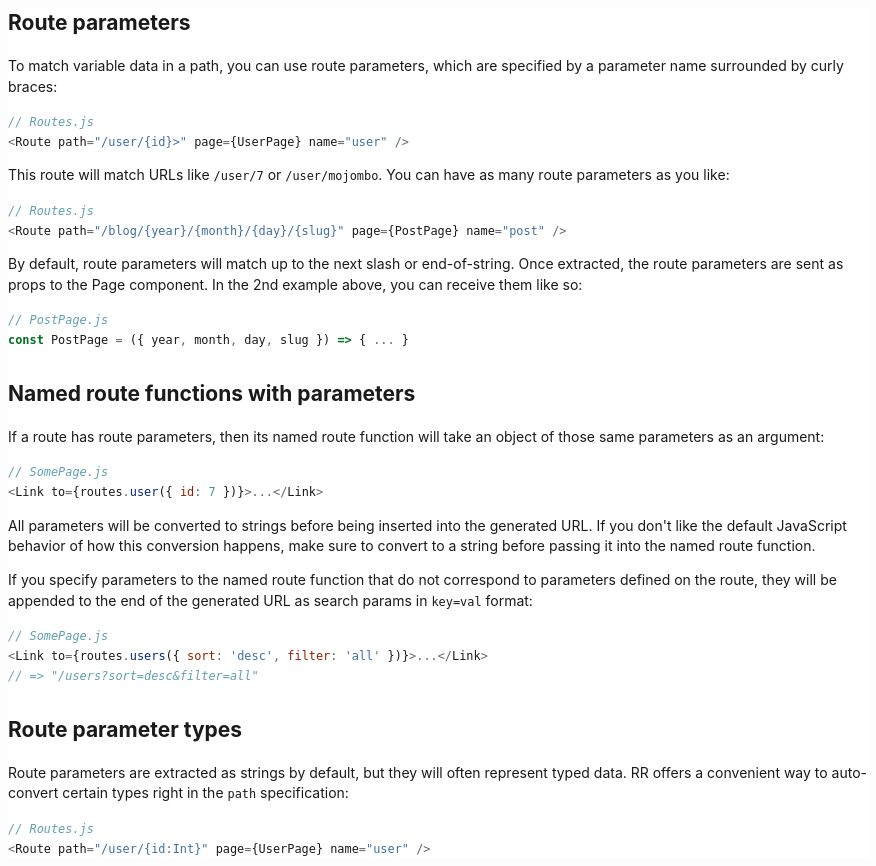 ## Route parameters

To match variable data in a path, you can use route parameters, which are specified by a parameter name surrounded by curly braces:

```js
// Routes.js
<Route path="/user/{id}>" page={UserPage} name="user" />
```

This route will match URLs like `/user/7` or `/user/mojombo`. You can have as many route parameters as you like:

```js
// Routes.js
<Route path="/blog/{year}/{month}/{day}/{slug}" page={PostPage} name="post" />
```

By default, route parameters will match up to the next slash or end-of-string. Once extracted, the route parameters are sent as props to the Page component. In the 2nd example above, you can receive them like so:

```js
// PostPage.js
const PostPage = ({ year, month, day, slug }) => { ... }
```

## Named route functions with parameters

If a route has route parameters, then its named route function will take an object of those same parameters as an argument:

```js
// SomePage.js
<Link to={routes.user({ id: 7 })}>...</Link>
```

All parameters will be converted to strings before being inserted into the generated URL. If you don't like the default JavaScript behavior of how this conversion happens, make sure to convert to a string before passing it into the named route function.

If you specify parameters to the named route function that do not correspond to parameters defined on the route, they will be appended to the end of the generated URL as search params in `key=val` format:

```js
// SomePage.js
<Link to={routes.users({ sort: 'desc', filter: 'all' })}>...</Link>
// => "/users?sort=desc&filter=all"
```

## Route parameter types

Route parameters are extracted as strings by default, but they will often represent typed data. RR offers a convenient way to auto-convert certain types right in the `path` specification:

```js
// Routes.js
<Route path="/user/{id:Int}" page={UserPage} name="user" />
```

